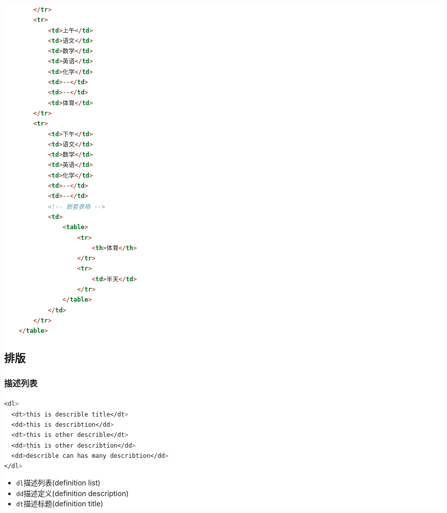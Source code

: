 ```html
        </tr>
        <tr>
            <td>上午</td>
            <td>语文</td>
            <td>数学</td>
            <td>英语</td>
            <td>化学</td>
            <td>--</td>
            <td>--</td>
            <td>体育</td>
        </tr>
        <tr>
            <td>下午</td>
            <td>语文</td>
            <td>数学</td>
            <td>英语</td>
            <td>化学</td>
            <td>--</td>
            <td>--</td>
            <!-- 嵌套表格 -->
            <td>
                <table>
                    <tr>
                        <th>体育</th>
                    </tr>
                    <tr>
                        <td>半天</td>
                    </tr>
                </table>
            </td>
        </tr>
    </table>
```

## 排版

### 描述列表

```css
<dl>
  <dt>this is describle title</dt>
  <dd>this is describtion</dd>
  <dt>this is other describle</dt>
  <dd>this is other describtion</dd>
  <dd>describle can has many describtion</dd>
</dl>
```
- `dl`描述列表(definition list)
- `dd`描述定义(definition description)
- `dt`描述标题(definition title)
